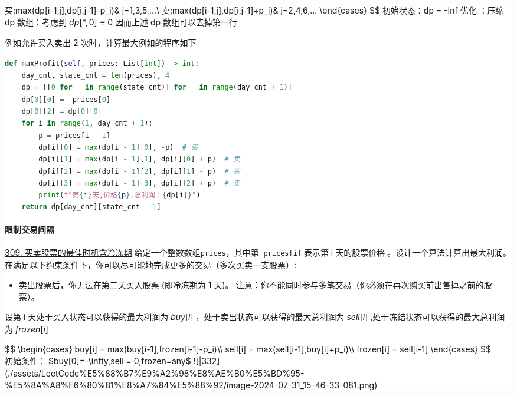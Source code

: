 买:max(dp[i-1,j],dp[i,j-1]-p_i)& j=1,3,5,...\\
卖:max(dp[i-1,j],dp[i,j-1]+p_i)& j=2,4,6,...
\end{cases}
$$</div>
初始状态：dp = -Inf
优化 ：压缩 dp 数组：考虑到 $dp[*,0]\equiv 0$ 因而上述 dp 数组可以去掉第一行

例如允许买入卖出 2 次时，计算最大例如的程序如下
```Python
def maxProfit(self, prices: List[int]) -> int:
	day_cnt, state_cnt = len(prices), 4
	dp = [[0 for _ in range(state_cnt)] for _ in range(day_cnt + 1)]
	dp[0][0] = -prices[0]
	dp[0][2] = dp[0][0]
	for i in range(1, day_cnt + 1):
	    p = prices[i - 1]
	    dp[i][0] = max(dp[i - 1][0], -p)  # 买
	    dp[i][1] = max(dp[i - 1][1], dp[i][0] + p)  # 卖
	    dp[i][2] = max(dp[i - 1][2], dp[i][1] - p)  # 买
	    dp[i][3] = max(dp[i - 1][3], dp[i][2] + p)  # 卖
	    print(f"第{i}天,价格{p},总利润：{dp[i]}")
	return dp[day_cnt][state_cnt - 1]
```

#### 限制交易间隔

[309. 买卖股票的最佳时机含冷冻期](https://leetcode.cn/problems/best-time-to-buy-and-sell-stock-with-cooldown/)
给定一个整数数组`prices`，其中第  `prices[i]` 表示第 i 天的股票价格 。​
设计一个算法计算出最大利润。在满足以下约束条件下，你可以尽可能地完成更多的交易（多次买卖一支股票）:
- 卖出股票后，你无法在第二天买入股票 (即冷冻期为 1 天)。
注意：你不能同时参与多笔交易（你必须在再次购买前出售掉之前的股票）。

设第 i 天处于买入状态可以获得的最大利润为 $buy[i]$ ，处于卖出状态可以获得的最大总利润为 $sell[i]$ ,处于冻结状态可以获得的最大总利润为 $frozen[i]$
<div>$$
\begin{cases}
buy[i] = max(buy[i-1],frozen[i-1]-p_i)\\
sell[i] = max(sell[i-1],buy[i]+p_i)\\
frozen[i] = sell[i-1]
\end{cases}
$$</div>
初始条件： $buy[0]=-\infty,sell = 0,frozen=any$
![|332](./assets/LeetCode%E5%88%B7%E9%A2%98%E8%AE%B0%E5%BD%95-%E5%8A%A8%E6%80%81%E8%A7%84%E5%88%92/image-2024-07-31_15-46-33-081.png)
